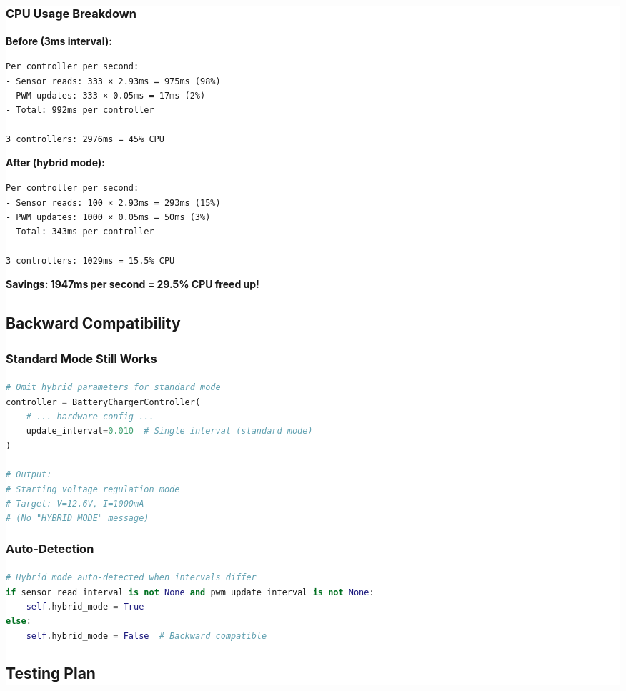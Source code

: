 ### CPU Usage Breakdown

**Before (3ms interval):**
```
Per controller per second:
- Sensor reads: 333 × 2.93ms = 975ms (98%)
- PWM updates: 333 × 0.05ms = 17ms (2%)
- Total: 992ms per controller

3 controllers: 2976ms = 45% CPU
```

**After (hybrid mode):**
```
Per controller per second:
- Sensor reads: 100 × 2.93ms = 293ms (15%)
- PWM updates: 1000 × 0.05ms = 50ms (3%)
- Total: 343ms per controller

3 controllers: 1029ms = 15.5% CPU
```

**Savings: 1947ms per second = 29.5% CPU freed up!**

## Backward Compatibility

### Standard Mode Still Works

```python
# Omit hybrid parameters for standard mode
controller = BatteryChargerController(
    # ... hardware config ...
    update_interval=0.010  # Single interval (standard mode)
)

# Output:
# Starting voltage_regulation mode
# Target: V=12.6V, I=1000mA
# (No "HYBRID MODE" message)
```

### Auto-Detection

```python
# Hybrid mode auto-detected when intervals differ
if sensor_read_interval is not None and pwm_update_interval is not None:
    self.hybrid_mode = True
else:
    self.hybrid_mode = False  # Backward compatible
```

## Testing Plan
